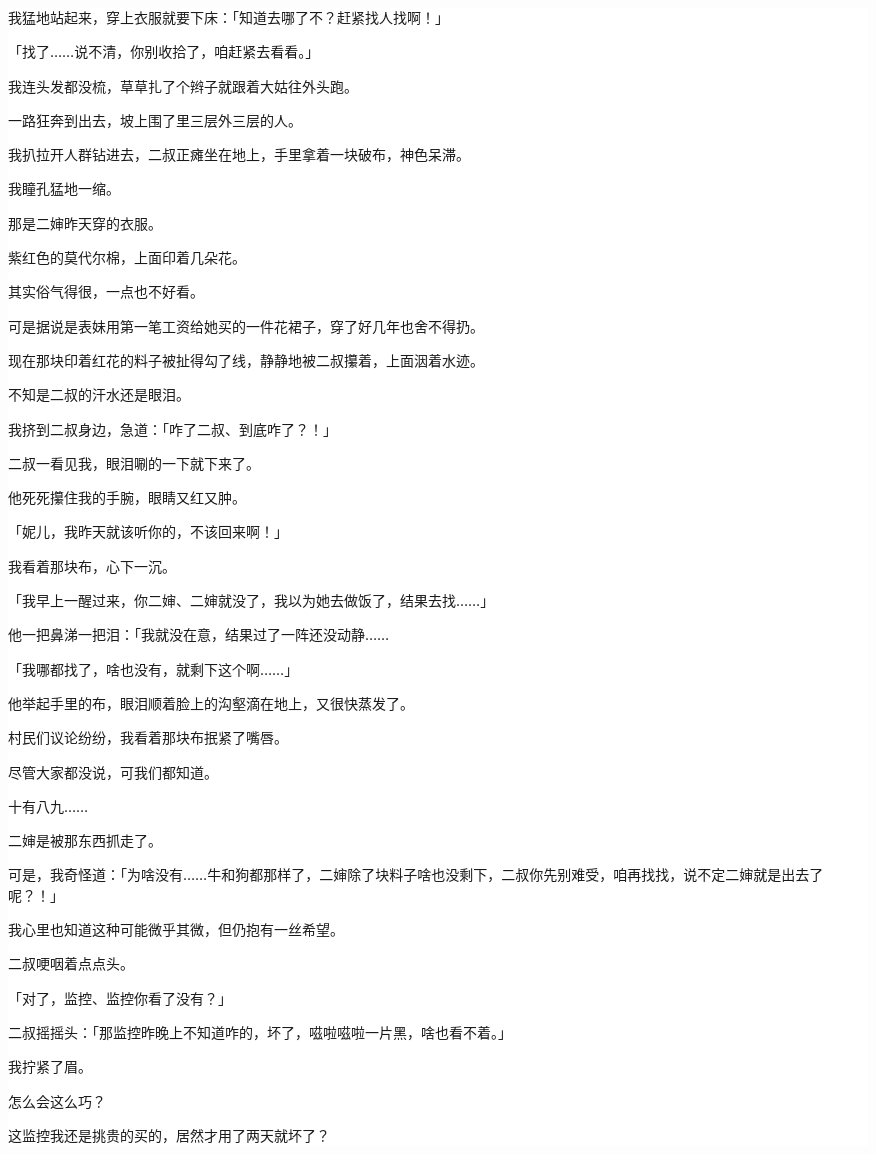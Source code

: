 我猛地站起来，穿上衣服就要下床：「知道去哪了不？赶紧找人找啊！」

「找了……说不清，你别收拾了，咱赶紧去看看。」

我连头发都没梳，草草扎了个辫子就跟着大姑往外头跑。

一路狂奔到出去，坡上围了里三层外三层的人。

我扒拉开人群钻进去，二叔正瘫坐在地上，手里拿着一块破布，神色呆滞。

我瞳孔猛地一缩。

那是二婶昨天穿的衣服。

紫红色的莫代尔棉，上面印着几朵花。

其实俗气得很，一点也不好看。

可是据说是表妹用第一笔工资给她买的一件花裙子，穿了好几年也舍不得扔。

现在那块印着红花的料子被扯得勾了线，静静地被二叔攥着，上面洇着水迹。

不知是二叔的汗水还是眼泪。

我挤到二叔身边，急道：「咋了二叔、到底咋了？！」

二叔一看见我，眼泪唰的一下就下来了。

他死死攥住我的手腕，眼睛又红又肿。

「妮儿，我昨天就该听你的，不该回来啊！」

我看着那块布，心下一沉。

「我早上一醒过来，你二婶、二婶就没了，我以为她去做饭了，结果去找……」

他一把鼻涕一把泪：「我就没在意，结果过了一阵还没动静……

「我哪都找了，啥也没有，就剩下这个啊……」

他举起手里的布，眼泪顺着脸上的沟壑滴在地上，又很快蒸发了。

村民们议论纷纷，我看着那块布抿紧了嘴唇。

尽管大家都没说，可我们都知道。

十有八九……

二婶是被那东西抓走了。

可是，我奇怪道：「为啥没有……牛和狗都那样了，二婶除了块料子啥也没剩下，二叔你先别难受，咱再找找，说不定二婶就是出去了呢？！」

我心里也知道这种可能微乎其微，但仍抱有一丝希望。

二叔哽咽着点点头。

「对了，监控、监控你看了没有？」

二叔摇摇头：「那监控昨晚上不知道咋的，坏了，嗞啦嗞啦一片黑，啥也看不着。」

我拧紧了眉。

怎么会这么巧？

这监控我还是挑贵的买的，居然才用了两天就坏了？
